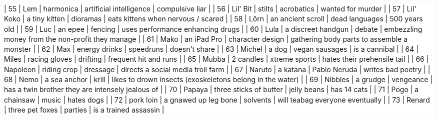 | 55  | Lem                          | harmonica                                                                                     | artificial intelligence         | compulsive liar                                                                                                                               |
| 56  | Lil' Bit                     | stilts                                                                                        | acrobatics                      | wanted for murder                                                                                                                             |
| 57  | Lil' Koko                    | a tiny kitten                                                                                 | dioramas                        | eats kittens when nervous / scared                                                                                                            |
| 58  | Lôrn                         | an ancient scroll                                                                             | dead languages                  | 500 years old                                                                                                                                 |
| 59  | Luc                          | an epee                                                                                       | fencing                         | uses performance enhancing drugs                                                                                                              |
| 60  | Lula                         | a discreet handgun                                                                            | debate                          | embezzling money from the non-profit they manage                                                                                              |
| 61  | Mako                         | an iPad Pro                                                                                   | character design                | gathering body parts to assemble a monster                                                                                                    |
| 62  | Max                          | energy drinks                                                                                 | speedruns                       | doesn't share                                                                                                                                 |
| 63  | Michel                       | a dog                                                                                         | vegan sausages                  | is a cannibal                                                                                                                                 |
| 64  | Miles                        | racing gloves                                                                                 | drifting                        | frequent hit and runs                                                                                                                         |
| 65  | Mubba                        | 2 candles                                                                                     | xtreme sports                   | hates their prehensile tail                                                                                                                   |
| 66  | Napoleon                     | riding crop                                                                                   | dressage                        | directs a social media troll farm                                                                                                             |
| 67  | Naruto                       | a katana                                                                                      | Pablo Neruda                    | writes bad poetry                                                                                                                             |
| 68  | Nemo                         | a sea anchor                                                                                  | krill                           | likes to drown insects (exoskeletons belong in the water)                                                                                     |
| 69  | Nibbles                      | a grudge                                                                                      | vengeance                       | has a twin brother they are intensely jealous of                                                                                              |
| 70  | Papaya                       | three sticks of butter                                                                        | jelly beans                     | has 14 cats                                                                                                                                   |
| 71  | Pogo                         | a chainsaw                                                                                    | music                           | hates dogs                                                                                                                                    |
| 72  | pork loin                    | a gnawed up leg bone                                                                          | solvents                        | will teabag everyone eventually                                                                                                               |
| 73  | Renard                       | three pet foxes                                                                               | parties                         | is a trained assassin                                                                                                                         |